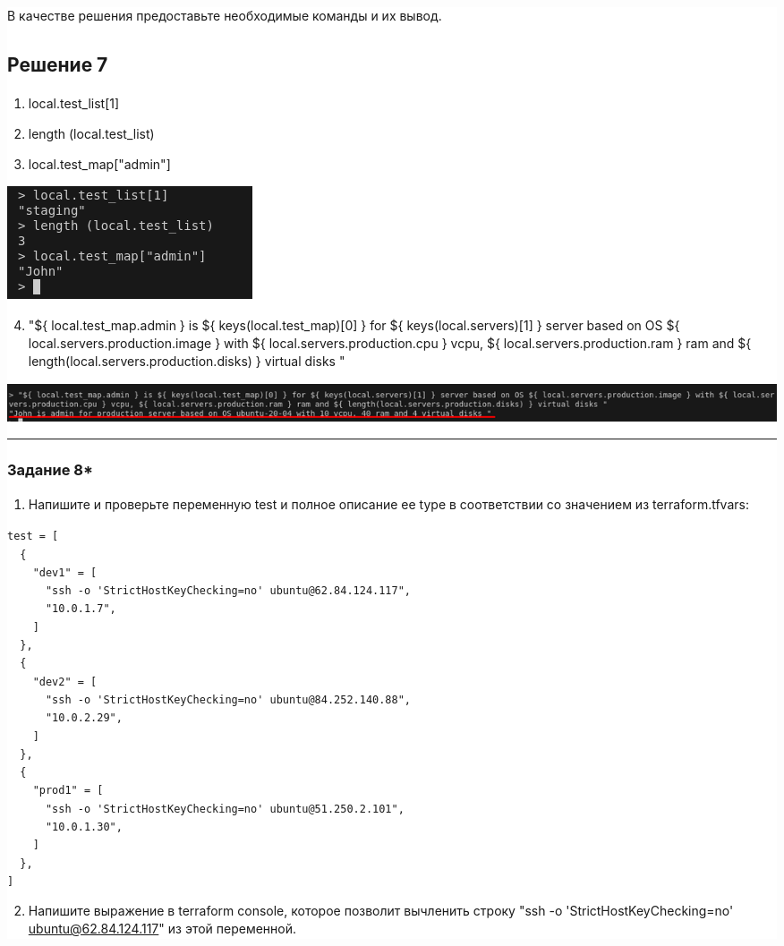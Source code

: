 В качестве решения предоставьте необходимые команды и их вывод.

## Решение 7

1. local.test_list[1]

2. length (local.test_list)

3. local.test_map["admin"]

![Вопрос7](https://github.com/Markin-AI/ter-02/blob/main/img/7-1.png)

4. "${ local.test_map.admin } is ${ keys(local.test_map)[0] } for ${ keys(local.servers)[1] } server based on OS ${ local.servers.production.image } with ${ local.servers.production.cpu } vcpu, ${ local.servers.production.ram } ram and ${ length(local.servers.production.disks) } virtual disks "

![Вопрос7](https://github.com/Markin-AI/ter-02/blob/main/img/7-2.png)

---

### Задание 8*
1. Напишите и проверьте переменную test и полное описание ее type в соответствии со значением из terraform.tfvars:
```
test = [
  {
    "dev1" = [
      "ssh -o 'StrictHostKeyChecking=no' ubuntu@62.84.124.117",
      "10.0.1.7",
    ]
  },
  {
    "dev2" = [
      "ssh -o 'StrictHostKeyChecking=no' ubuntu@84.252.140.88",
      "10.0.2.29",
    ]
  },
  {
    "prod1" = [
      "ssh -o 'StrictHostKeyChecking=no' ubuntu@51.250.2.101",
      "10.0.1.30",
    ]
  },
]
```
2. Напишите выражение в terraform console, которое позволит вычленить строку "ssh -o 'StrictHostKeyChecking=no' ubuntu@62.84.124.117" из этой переменной.
